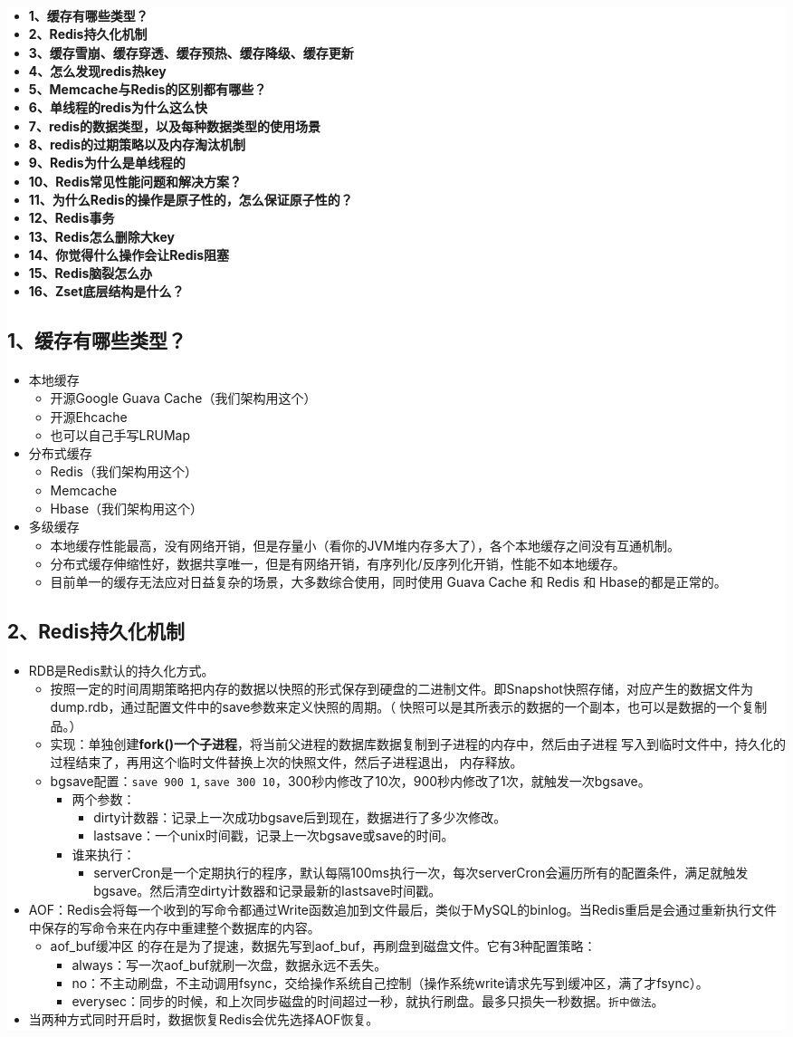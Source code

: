* **1、缓存有哪些类型？**
* **2、Redis持久化机制**
* **3、缓存雪崩、缓存穿透、缓存预热、缓存降级、缓存更新**
* **4、怎么发现redis热key**
* **5、Memcache与Redis的区别都有哪些？**
* **6、单线程的redis为什么这么快**
* **7、redis的数据类型，以及每种数据类型的使用场景**
* **8、redis的过期策略以及内存淘汰机制**
* **9、Redis为什么是单线程的**
* **10、Redis常见性能问题和解决方案？**
* **11、为什么Redis的操作是原子性的，怎么保证原子性的？**
* **12、Redis事务**
* **13、Redis怎么删除大key**
* **14、你觉得什么操作会让Redis阻塞**
* **15、Redis脑裂怎么办**
* **16、Zset底层结构是什么？**


## 1、缓存有哪些类型？
* 本地缓存
    * 开源Google Guava Cache（我们架构用这个）
    * 开源Ehcache
    * 也可以自己手写LRUMap
* 分布式缓存
    * Redis（我们架构用这个）
    * Memcache
    * Hbase（我们架构用这个）
* 多级缓存
    * 本地缓存性能最高，没有网络开销，但是存量小（看你的JVM堆内存多大了），各个本地缓存之间没有互通机制。
    * 分布式缓存伸缩性好，数据共享唯一，但是有网络开销，有序列化/反序列化开销，性能不如本地缓存。
    * 目前单一的缓存无法应对日益复杂的场景，大多数综合使用，同时使用 Guava Cache 和 Redis 和 Hbase的都是正常的。

## 2、Redis持久化机制
* RDB是Redis默认的持久化方式。
    * 按照一定的时间周期策略把内存的数据以快照的形式保存到硬盘的二进制文件。即Snapshot快照存储，对应产生的数据文件为dump.rdb，通过配置文件中的save参数来定义快照的周期。（ 快照可以是其所表示的数据的一个副本，也可以是数据的一个复制品。）
    * 实现：单独创建**fork()一个子进程**，将当前父进程的数据库数据复制到子进程的内存中，然后由子进程
      写入到临时文件中，持久化的过程结束了，再用这个临时文件替换上次的快照文件，然后子进程退出，
      内存释放。
    * bgsave配置：`save 900 1`, `save 300 10`，300秒内修改了10次，900秒内修改了1次，就触发一次bgsave。
      * 两个参数：
        * dirty计数器：记录上一次成功bgsave后到现在，数据进行了多少次修改。
        * lastsave：一个unix时间戳，记录上一次bgsave或save的时间。
      * 谁来执行：
        * serverCron是一个定期执行的程序，默认每隔100ms执行一次，每次serverCron会遍历所有的配置条件，满足就触发bgsave。然后清空dirty计数器和记录最新的lastsave时间戳。
* AOF：Redis会将每一个收到的写命令都通过Write函数追加到文件最后，类似于MySQL的binlog。当Redis重启是会通过重新执行文件中保存的写命令来在内存中重建整个数据库的内容。
  * aof_buf缓冲区 的存在是为了提速，数据先写到aof_buf，再刷盘到磁盘文件。它有3种配置策略：
    * always：写一次aof_buf就刷一次盘，数据永远不丢失。
    * no：不主动刷盘，不主动调用fsync，交给操作系统自己控制（操作系统write请求先写到缓冲区，满了才fsync）。
    * everysec：同步的时候，和上次同步磁盘的时间超过一秒，就执行刷盘。最多只损失一秒数据。`折中做法`。
* 当两种方式同时开启时，数据恢复Redis会优先选择AOF恢复。
